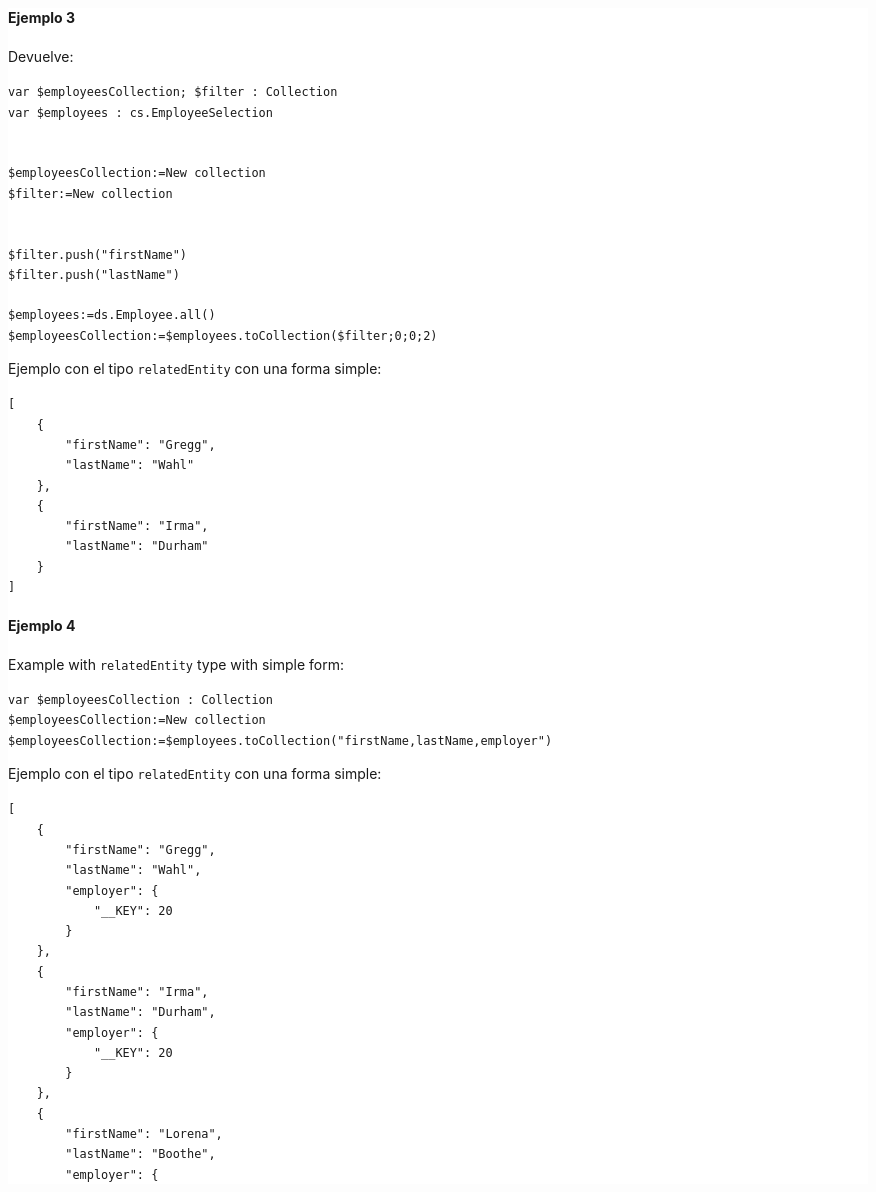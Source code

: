 #### Ejemplo 3

Devuelve:

```4d
var $employeesCollection; $filter : Collection
var $employees : cs.EmployeeSelection


$employeesCollection:=New collection
$filter:=New collection


$filter.push("firstName")
$filter.push("lastName")

$employees:=ds.Employee.all()
$employeesCollection:=$employees.toCollection($filter;0;0;2)
```

Ejemplo con el tipo <code>relatedEntity</code> con una forma simple:

```4d
[
    {
        "firstName": "Gregg",
        "lastName": "Wahl"
    },
    {
        "firstName": "Irma",
        "lastName": "Durham"
    }
]

```

#### Ejemplo 4

Example with `relatedEntity` type with simple form:

```4d
var $employeesCollection : Collection
$employeesCollection:=New collection
$employeesCollection:=$employees.toCollection("firstName,lastName,employer")
```

Ejemplo con el tipo <code>relatedEntity</code> con una forma simple:

```4d
[
    {
        "firstName": "Gregg",
        "lastName": "Wahl",
        "employer": {
            "__KEY": 20
        }
    },
    {
        "firstName": "Irma",
        "lastName": "Durham",
        "employer": {
            "__KEY": 20
        }
    },
    {
        "firstName": "Lorena",
        "lastName": "Boothe",
        "employer": {
```
